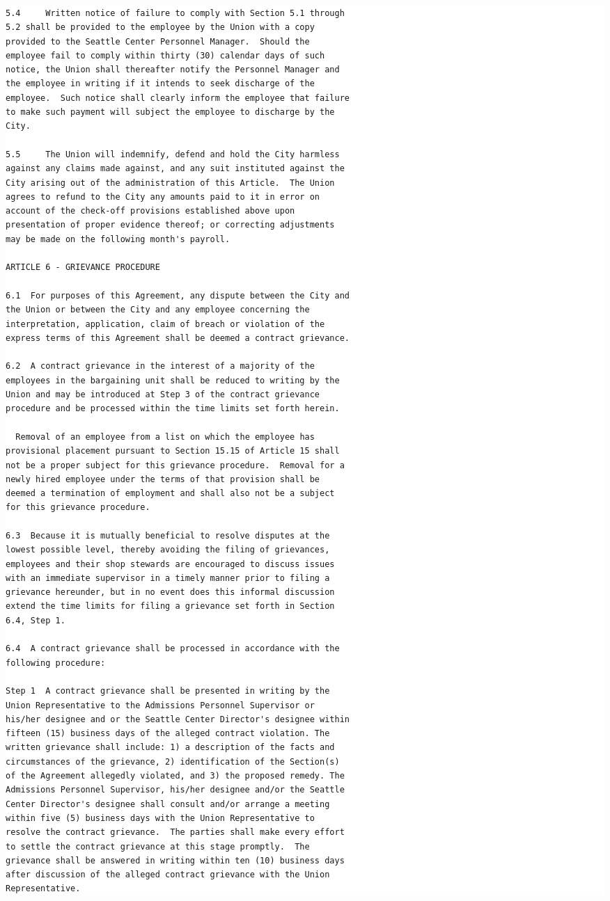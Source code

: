     5.4     Written notice of failure to comply with Section 5.1 through  
    5.2 shall be provided to the employee by the Union with a copy  
    provided to the Seattle Center Personnel Manager.  Should the  
    employee fail to comply within thirty (30) calendar days of such  
    notice, the Union shall thereafter notify the Personnel Manager and  
    the employee in writing if it intends to seek discharge of the  
    employee.  Such notice shall clearly inform the employee that failure  
    to make such payment will subject the employee to discharge by the  
    City.  
  
    5.5     The Union will indemnify, defend and hold the City harmless  
    against any claims made against, and any suit instituted against the  
    City arising out of the administration of this Article.  The Union  
    agrees to refund to the City any amounts paid to it in error on  
    account of the check-off provisions established above upon  
    presentation of proper evidence thereof; or correcting adjustments  
    may be made on the following month's payroll.  
  
    ARTICLE 6 - GRIEVANCE PROCEDURE  
  
    6.1  For purposes of this Agreement, any dispute between the City and  
    the Union or between the City and any employee concerning the  
    interpretation, application, claim of breach or violation of the  
    express terms of this Agreement shall be deemed a contract grievance.  
  
    6.2  A contract grievance in the interest of a majority of the  
    employees in the bargaining unit shall be reduced to writing by the  
    Union and may be introduced at Step 3 of the contract grievance  
    procedure and be processed within the time limits set forth herein.  
  
      Removal of an employee from a list on which the employee has  
    provisional placement pursuant to Section 15.15 of Article 15 shall  
    not be a proper subject for this grievance procedure.  Removal for a  
    newly hired employee under the terms of that provision shall be  
    deemed a termination of employment and shall also not be a subject  
    for this grievance procedure.  
  
    6.3  Because it is mutually beneficial to resolve disputes at the  
    lowest possible level, thereby avoiding the filing of grievances,  
    employees and their shop stewards are encouraged to discuss issues  
    with an immediate supervisor in a timely manner prior to filing a  
    grievance hereunder, but in no event does this informal discussion  
    extend the time limits for filing a grievance set forth in Section  
    6.4, Step 1.  
  
    6.4  A contract grievance shall be processed in accordance with the  
    following procedure:  
  
    Step 1  A contract grievance shall be presented in writing by the  
    Union Representative to the Admissions Personnel Supervisor or  
    his/her designee and or the Seattle Center Director's designee within  
    fifteen (15) business days of the alleged contract violation. The  
    written grievance shall include: 1) a description of the facts and  
    circumstances of the grievance, 2) identification of the Section(s)  
    of the Agreement allegedly violated, and 3) the proposed remedy. The  
    Admissions Personnel Supervisor, his/her designee and/or the Seattle  
    Center Director's designee shall consult and/or arrange a meeting  
    within five (5) business days with the Union Representative to  
    resolve the contract grievance.  The parties shall make every effort  
    to settle the contract grievance at this stage promptly.  The  
    grievance shall be answered in writing within ten (10) business days  
    after discussion of the alleged contract grievance with the Union  
    Representative.  
  
